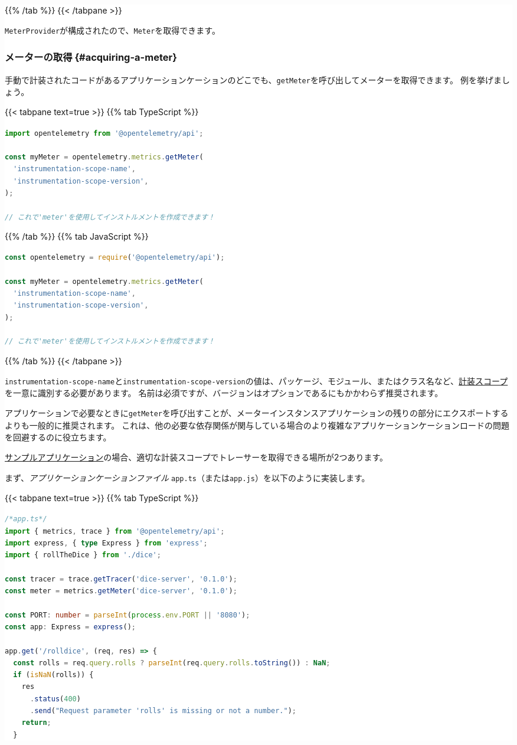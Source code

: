 {{% /tab %}} {{< /tabpane >}}

`MeterProvider`が構成されたので、`Meter`を取得できます。

### メーターの取得 {#acquiring-a-meter}

手動で計装されたコードがあるアプリケーションケーションのどこでも、`getMeter`を呼び出してメーターを取得できます。
例を挙げましょう。

{{< tabpane text=true >}} {{% tab TypeScript %}}

```ts
import opentelemetry from '@opentelemetry/api';

const myMeter = opentelemetry.metrics.getMeter(
  'instrumentation-scope-name',
  'instrumentation-scope-version',
);

// これで'meter'を使用してインストルメントを作成できます！
```

{{% /tab %}} {{% tab JavaScript %}}

```js
const opentelemetry = require('@opentelemetry/api');

const myMeter = opentelemetry.metrics.getMeter(
  'instrumentation-scope-name',
  'instrumentation-scope-version',
);

// これで'meter'を使用してインストルメントを作成できます！
```

{{% /tab %}} {{< /tabpane >}}

`instrumentation-scope-name`と`instrumentation-scope-version`の値は、パッケージ、モジュール、またはクラス名など、[計装スコープ](/docs/concepts/instrumentation-scope/)を一意に識別する必要があります。
名前は必須ですが、バージョンはオプションであるにもかかわらず推奨されます。

アプリケーションで必要なときに`getMeter`を呼び出すことが、メーターインスタンスアプリケーションの残りの部分にエクスポートするよりも一般的に推奨されます。
これは、他の必要な依存関係が関与している場合のより複雑なアプリケーションケーションロードの問題を回避するのに役立ちます。

[サンプルアプリケーション](#example-app)の場合、適切な計装スコープでトレーサーを取得できる場所が2つあります。

まず、_アプリケーションケーションファイル_ `app.ts`（または`app.js`）を以下のように実装します。

{{< tabpane text=true >}} {{% tab TypeScript %}}

```ts
/*app.ts*/
import { metrics, trace } from '@opentelemetry/api';
import express, { type Express } from 'express';
import { rollTheDice } from './dice';

const tracer = trace.getTracer('dice-server', '0.1.0');
const meter = metrics.getMeter('dice-server', '0.1.0');

const PORT: number = parseInt(process.env.PORT || '8080');
const app: Express = express();

app.get('/rolldice', (req, res) => {
  const rolls = req.query.rolls ? parseInt(req.query.rolls.toString()) : NaN;
  if (isNaN(rolls)) {
    res
      .status(400)
      .send("Request parameter 'rolls' is missing or not a number.");
    return;
  }
```